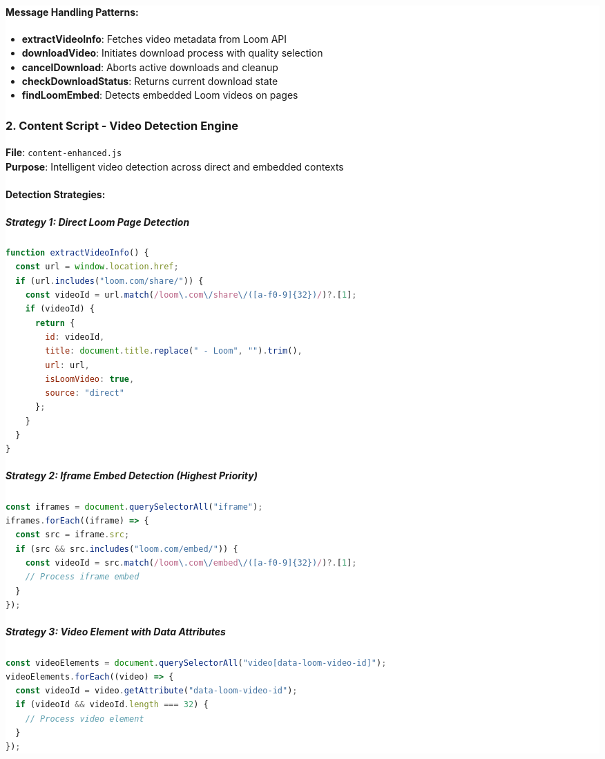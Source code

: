 #### Message Handling Patterns:
- **extractVideoInfo**: Fetches video metadata from Loom API
- **downloadVideo**: Initiates download process with quality selection
- **cancelDownload**: Aborts active downloads and cleanup
- **checkDownloadStatus**: Returns current download state
- **findLoomEmbed**: Detects embedded Loom videos on pages

### 2. Content Script - Video Detection Engine
**File**: `content-enhanced.js`  
**Purpose**: Intelligent video detection across direct and embedded contexts

#### Detection Strategies:

##### Strategy 1: Direct Loom Page Detection
```javascript
function extractVideoInfo() {
  const url = window.location.href;
  if (url.includes("loom.com/share/")) {
    const videoId = url.match(/loom\.com\/share\/([a-f0-9]{32})/)?.[1];
    if (videoId) {
      return {
        id: videoId,
        title: document.title.replace(" - Loom", "").trim(),
        url: url,
        isLoomVideo: true,
        source: "direct"
      };
    }
  }
}
```

##### Strategy 2: Iframe Embed Detection (Highest Priority)
```javascript
const iframes = document.querySelectorAll("iframe");
iframes.forEach((iframe) => {
  const src = iframe.src;
  if (src && src.includes("loom.com/embed/")) {
    const videoId = src.match(/loom\.com\/embed\/([a-f0-9]{32})/)?.[1];
    // Process iframe embed
  }
});
```

##### Strategy 3: Video Element with Data Attributes
```javascript
const videoElements = document.querySelectorAll("video[data-loom-video-id]");
videoElements.forEach((video) => {
  const videoId = video.getAttribute("data-loom-video-id");
  if (videoId && videoId.length === 32) {
    // Process video element
  }
});
```
